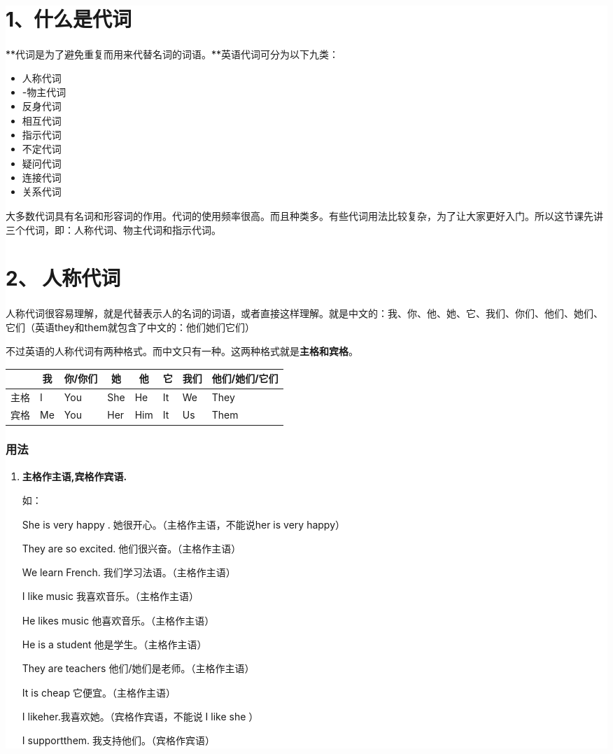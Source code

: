 # 1、什么是代词

**代词是为了避免重复而用来代替名词的词语。**英语代词可分为以下九类：

- 人称代词
- -物主代词
- 反身代词
- 相互代词
- 指示代词
- 不定代词
- 疑问代词
- 连接代词
- 关系代词

大多数代词具有名词和形容词的作用。代词的使用频率很高。而且种类多。有些代词用法比较复杂，为了让大家更好入门。所以这节课先讲三个代词，即：人称代词、物主代词和指示代词。



# 2、 人称代词

人称代词很容易理解，就是代替表示人的名词的词语，或者直接这样理解。就是中文的：我、你、他、她、它、我们、你们、他们、她们、它们（英语they和them就包含了中文的：他们她们它们）

不过英语的人称代词有两种格式。而中文只有一种。这两种格式就是**主格和宾格**。

|      | 我   | 你/你们 | 她   | 他   | 它   | 我们 | 他们/她们/它们 |
| ---- | ---- | ------- | ---- | ---- | ---- | ---- | -------------- |
| 主格 | I    | You     | She  | He   | It   | We   | They           |
| 宾格 | Me   | You     | Her  | Him  | It   | Us   | Them           |



### 用法

1. **主格作主语,宾格作宾语.**

   如：

   She is very happy . 她很开心。（主格作主语，不能说her is very happy）

   They are so excited. 他们很兴奋。（主格作主语）

   We learn French. 我们学习法语。（主格作主语）

   I like music 我喜欢音乐。（主格作主语）

   He likes music 他喜欢音乐。（主格作主语）

   He is a student 他是学生。（主格作主语）

   They are teachers 他们/她们是老师。（主格作主语）

   It is cheap 它便宜。（主格作主语）

   I likeher.我喜欢她。（宾格作宾语，不能说 I like she ）

   I supportthem. 我支持他们。（宾格作宾语）
